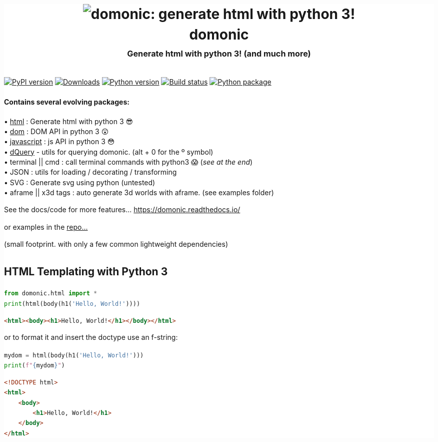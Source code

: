 <h1 align="center">
    <img src="https://image.freepik.com/free-vector/demonic-goat_71119-56.jpg"
    style="background-color:rgba(0,0,0,0);" height=230 alt="domonic: generate html with python 3!">
    <br>
    domonic
    <br>
    <sup><sub><sup>Generate html with python 3! (and much more)</sup></sub></sup>
    <br>
</h1>

[![PyPI version](https://badge.fury.io/py/domonic.svg)](https://badge.fury.io/py/domonic.svg) 
[![Downloads](https://pepy.tech/badge/domonic)](https://pepy.tech/project/domonic)
[![Python version](https://img.shields.io/pypi/pyversions/domonic.svg?style=flat)](https://img.shields.io/pypi/pyversions/domonic.svg?style=flat)
[![Build status](https://travis-ci.com/byteface/domonic.svg?branch=master)](https://travis-ci.com/byteface/domonic.svg?branch=master)
[![Python package](https://github.com/byteface/domonic/actions/workflows/python-package.yml/badge.svg?branch=master)](https://github.com/byteface/domonic/actions/workflows/python-package.yml)


#### Contains several evolving packages:

• [html](https://domonic.readthedocs.io/_modules/domonic/html.html) : Generate html with python 3 😎 <br />
• [dom](https://domonic.readthedocs.io/_modules/domonic/dom.html) : DOM API in python 3 😲 <br />
• [javascript](https://domonic.readthedocs.io/_modules/domonic/javascript.html) : js API in python 3 😳 <br />
• [dQuery](https://domonic.readthedocs.io/_modules/domonic/dQuery.html) - utils for querying domonic. (alt + 0 for the º symbol)<br />
• terminal || cmd : call terminal commands with python3 😱 (*see at the end*)<br />
• JSON : utils for loading / decorating / transforming<br />
• SVG : Generate svg using python (untested)<br />
• aframe || x3d tags : auto generate 3d worlds with aframe. (see examples folder)<br />

See the docs/code for more features...
https://domonic.readthedocs.io/

or examples in the [repo...](https://github.com/byteface/domonic/tree/master/examples)

(small footprint. with only a few common lightweight dependencies)


## HTML Templating with Python 3

```python
from domonic.html import *
print(html(body(h1('Hello, World!'))))
```
```html
<html><body><h1>Hello, World!</h1></body></html>
```

or to format it and insert the doctype use an f-string:

```python
mydom = html(body(h1('Hello, World!')))
print(f"{mydom}")
```
```html
<!DOCTYPE html>
<html>
    <body>
        <h1>Hello, World!</h1>
    </body>
</html>
```
